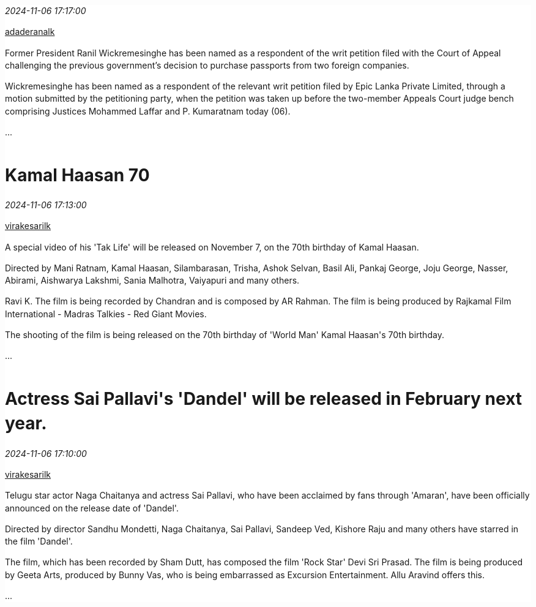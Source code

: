 *2024-11-06 17:17:00*

[adaderanalk](https://www.adaderana.lk/news/103213/court-to-review-injunction-against-e-passport-purchase-ex-president-ranil-named-respondent)

Former President Ranil Wickremesinghe has been named as a respondent of the writ petition filed with the Court of Appeal challenging the previous government’s decision to purchase passports from two foreign companies.

Wickremesinghe has been named as a respondent of the relevant writ petition filed by Epic Lanka Private Limited, through a motion submitted by the petitioning party, when the petition was taken up before the two-member Appeals Court judge bench comprising Justices Mohammed Laffar and P. Kumaratnam today (06).

...



# Kamal Haasan 70

*2024-11-06 17:13:00*

[virakesarilk](https://www.virakesari.lk/article/198065)

A special video of his 'Tak Life' will be released on November 7, on the 70th birthday of Kamal Haasan.

Directed by Mani Ratnam, Kamal Haasan, Silambarasan, Trisha, Ashok Selvan, Basil Ali, Pankaj George, Joju George, Nasser, Abirami, Aishwarya Lakshmi, Sania Malhotra, Vaiyapuri and many others.

Ravi K. The film is being recorded by Chandran and is composed by AR Rahman. The film is being produced by Rajkamal Film International - Madras Talkies - Red Giant Movies.

The shooting of the film is being released on the 70th birthday of 'World Man' Kamal Haasan's 70th birthday.

...



# Actress Sai Pallavi's 'Dandel' will be released in February next year.

*2024-11-06 17:10:00*

[virakesarilk](https://www.virakesari.lk/article/198059)

Telugu star actor Naga Chaitanya and actress Sai Pallavi, who have been acclaimed by fans through 'Amaran', have been officially announced on the release date of 'Dandel'.

Directed by director Sandhu Mondetti, Naga Chaitanya, Sai Pallavi, Sandeep Ved, Kishore Raju and many others have starred in the film 'Dandel'.

The film, which has been recorded by Sham Dutt, has composed the film 'Rock Star' Devi Sri Prasad. The film is being produced by Geeta Arts, produced by Bunny Vas, who is being embarrassed as Excursion Entertainment. Allu Aravind offers this.

...
